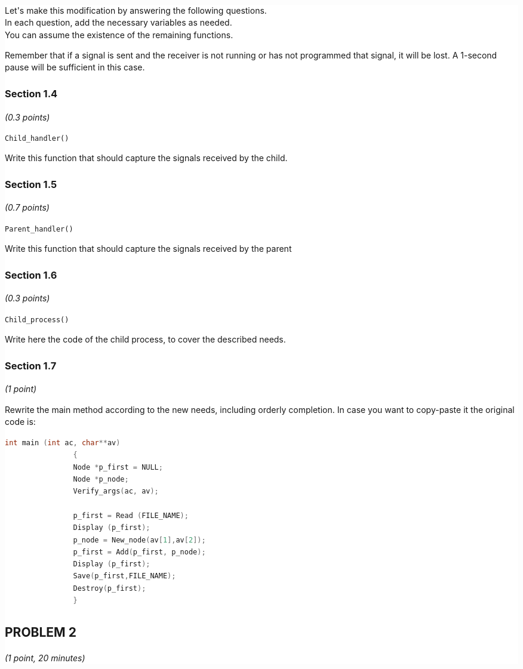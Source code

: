 Let's make this modification by answering the following questions.  
In each question, add the necessary variables as needed.  
You can assume the existence of the remaining functions.

Remember that if a signal is sent and the receiver is not running or has not programmed that signal, it will
be lost. A 1-second pause will be sufficient in this case.

### Section 1.4
*(0.3 points)*

`Child_handler()`

Write this function that should capture the signals received by the child.

### Section 1.5
*(0.7 points)*

`Parent_handler()`

Write this function that should capture the signals received by the parent

### Section 1.6
*(0.3 points)*

`Child_process()`

Write here the code of the child process, to cover the described needs.

### Section 1.7
*(1 point)*

Rewrite the main method according to the new needs, including orderly completion.
In case you want to copy-paste it the original code is:

```c
int main (int ac, char**av)
                {
                Node *p_first = NULL;
                Node *p_node;
                Verify_args(ac, av);

                p_first = Read (FILE_NAME);
                Display (p_first);
                p_node = New_node(av[1],av[2]);
                p_first = Add(p_first, p_node);
                Display (p_first);
                Save(p_first,FILE_NAME);
                Destroy(p_first);
                }
```

## PROBLEM 2
*(1 point, 20 minutes)*

